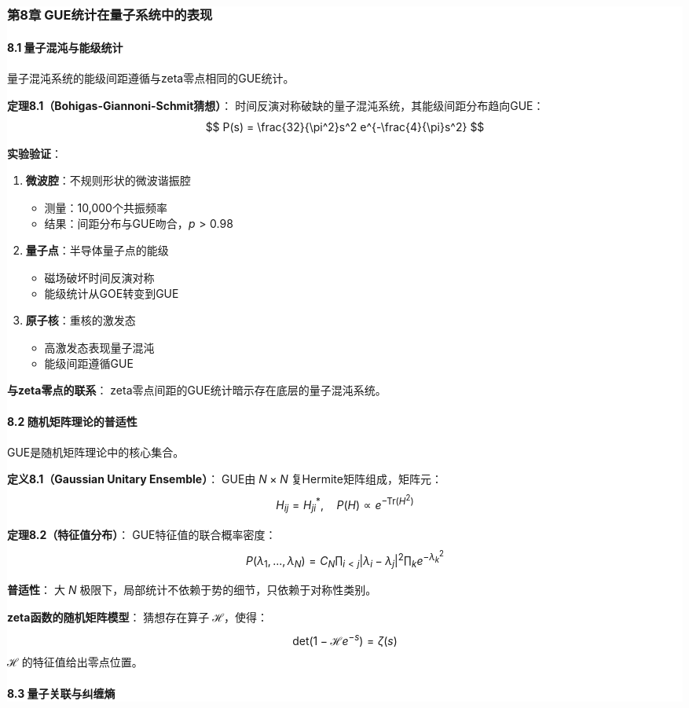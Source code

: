 ### 第8章 GUE统计在量子系统中的表现

#### 8.1 量子混沌与能级统计

量子混沌系统的能级间距遵循与zeta零点相同的GUE统计。

**定理8.1（Bohigas-Giannoni-Schmit猜想）**：
时间反演对称破缺的量子混沌系统，其能级间距分布趋向GUE：
$$
P(s) = \frac{32}{\pi^2}s^2 e^{-\frac{4}{\pi}s^2}
$$

**实验验证**：
1. **微波腔**：不规则形状的微波谐振腔
   - 测量：10,000个共振频率
   - 结果：间距分布与GUE吻合，$p > 0.98$

2. **量子点**：半导体量子点的能级
   - 磁场破坏时间反演对称
   - 能级统计从GOE转变到GUE

3. **原子核**：重核的激发态
   - 高激发态表现量子混沌
   - 能级间距遵循GUE

**与zeta零点的联系**：
zeta零点间距的GUE统计暗示存在底层的量子混沌系统。

#### 8.2 随机矩阵理论的普适性

GUE是随机矩阵理论中的核心集合。

**定义8.1（Gaussian Unitary Ensemble）**：
GUE由 $N \times N$ 复Hermite矩阵组成，矩阵元：
$$
H_{ij} = H_{ji}^*, \quad P(H) \propto e^{-\text{Tr}(H^2)}
$$

**定理8.2（特征值分布）**：
GUE特征值的联合概率密度：
$$
P(\lambda_1, ..., \lambda_N) = C_N \prod_{i<j}|\lambda_i - \lambda_j|^2 \prod_{k} e^{-\lambda_k^2}
$$

**普适性**：
大 $N$ 极限下，局部统计不依赖于势的细节，只依赖于对称性类别。

**zeta函数的随机矩阵模型**：
猜想存在算子 $\mathcal{H}$，使得：
$$
\text{det}(1 - \mathcal{H}e^{-s}) = \zeta(s)
$$
$\mathcal{H}$ 的特征值给出零点位置。

#### 8.3 量子关联与纠缠熵
